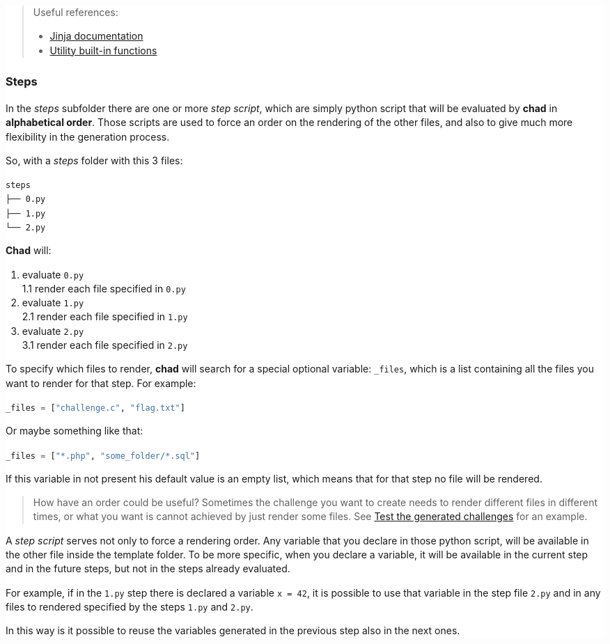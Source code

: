 
> Useful references:
> - [Jinja documentation](https://jinja.palletsprojects.com/en/3.0.x/)
> - [Utility built-in functions](context.py)


### Steps
In the _steps_ subfolder there are one or more _step script_, which are simply python script that will be evaluated by **chad** in **alphabetical order**.
Those scripts are used to force an order on the rendering of the other files, and also to give much more flexibility in the generation process.

So, with a _steps_ folder with this 3 files:
```
steps
├── 0.py
├── 1.py
└── 2.py
```
**Chad** will:
1. evaluate `0.py` \
	1.1 render each file specified in `0.py`
2. evaluate `1.py` \
	2.1 render each file specified in `1.py`
3. evaluate `2.py` \
	3.1 render each file specified in `2.py`


To specify which files to render, **chad** will search for a special optional variable: `_files`, which is a list containing all the files you want to render for that step.
For example:
```python
_files = ["challenge.c", "flag.txt"]
```
Or maybe something like that:
```python
_files = ["*.php", "some_folder/*.sql"]
```
If this variable in not present his default value is an empty list, which means that for that step no file will be rendered.

> How have an order could be useful? Sometimes the challenge you want to create needs to render different files in different times, or what you want is cannot achieved by just render some files. See [Test the generated challenges](#test-the-generated-challenges) for an example.

A _step script_ serves not only to force a rendering order. Any variable that you declare in those python script, will be available in the other file inside the template folder.
To be more specific, when you declare a variable, it will be available in the current step and in the future steps, but not in the steps already evaluated.

For example, if in the `1.py` step there is declared a variable `x = 42`, it is possible to use that variable in the step file `2.py` and in any files to rendered specified by the steps `1.py` and `2.py`.

In this way is it possible to reuse the variables generated in the previous step also in the next ones.
